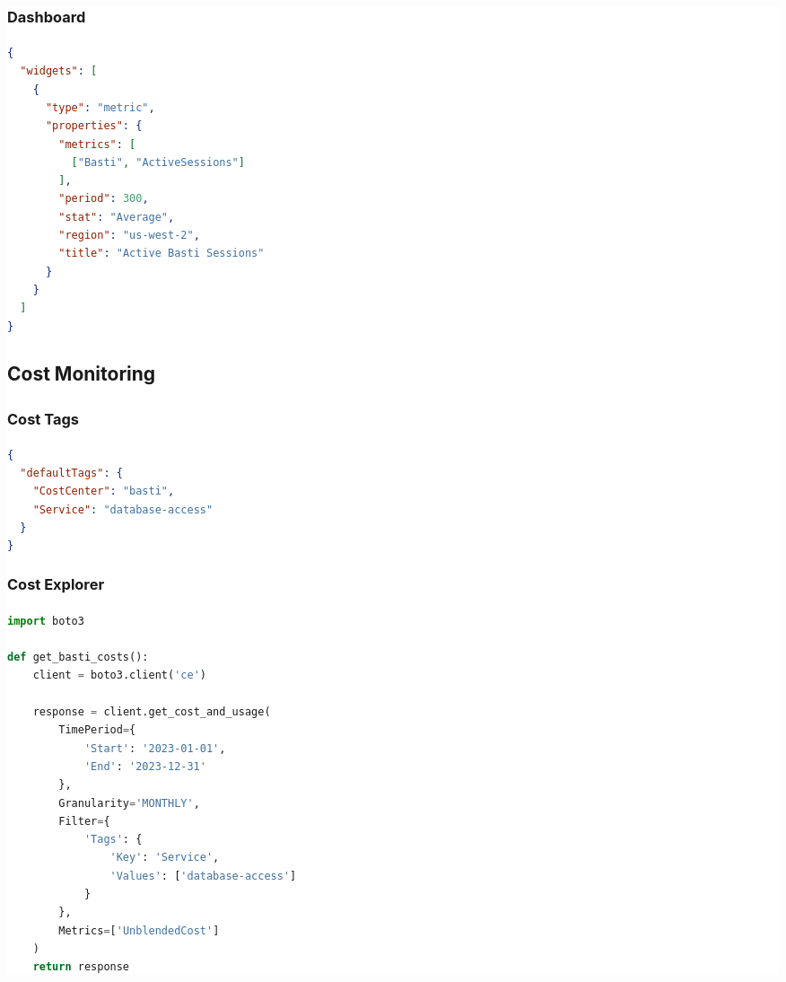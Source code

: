 ### Dashboard

```json
{
  "widgets": [
    {
      "type": "metric",
      "properties": {
        "metrics": [
          ["Basti", "ActiveSessions"]
        ],
        "period": 300,
        "stat": "Average",
        "region": "us-west-2",
        "title": "Active Basti Sessions"
      }
    }
  ]
}
```

## Cost Monitoring

### Cost Tags

```json
{
  "defaultTags": {
    "CostCenter": "basti",
    "Service": "database-access"
  }
}
```

### Cost Explorer

```python
import boto3

def get_basti_costs():
    client = boto3.client('ce')
    
    response = client.get_cost_and_usage(
        TimePeriod={
            'Start': '2023-01-01',
            'End': '2023-12-31'
        },
        Granularity='MONTHLY',
        Filter={
            'Tags': {
                'Key': 'Service',
                'Values': ['database-access']
            }
        },
        Metrics=['UnblendedCost']
    )
    return response
```

